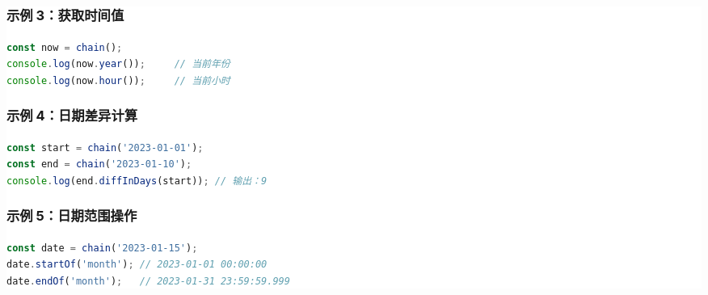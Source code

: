 ### 示例 3：获取时间值
```typescript
const now = chain();
console.log(now.year());     // 当前年份
console.log(now.hour());     // 当前小时
```

### 示例 4：日期差异计算
```typescript
const start = chain('2023-01-01');
const end = chain('2023-01-10');
console.log(end.diffInDays(start)); // 输出：9
```

### 示例 5：日期范围操作
```typescript
const date = chain('2023-01-15');
date.startOf('month'); // 2023-01-01 00:00:00
date.endOf('month');   // 2023-01-31 23:59:59.999
```
